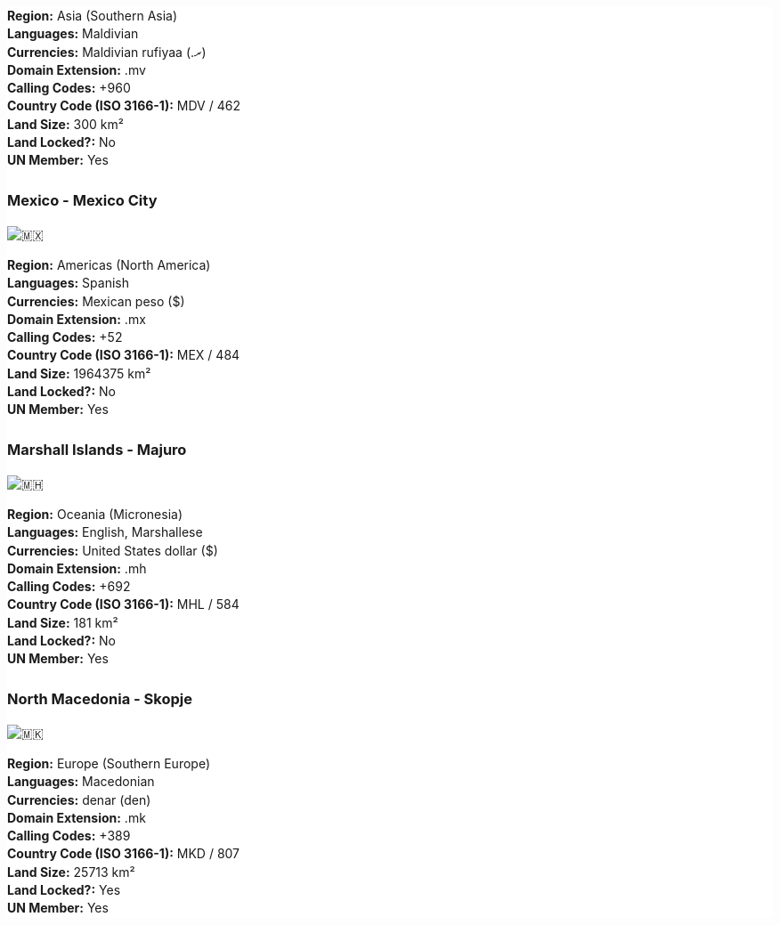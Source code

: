 

**Region:** Asia (Southern Asia)  
**Languages:** Maldivian  
**Currencies:** Maldivian rufiyaa (.ރ)  
**Domain Extension:** .mv  
**Calling Codes:** +960  
**Country Code (ISO 3166-1):** MDV / 462  
**Land Size:** 300 km²  
**Land Locked?:** No  
**UN Member:** Yes  



### Mexico - Mexico City
![🇲🇽](https://cdn.jsdelivr.net/gh/twitter/twemoji@v13.1.1/assets/72x72/1f1f2-1f1fd.png)



**Region:** Americas (North America)  
**Languages:** Spanish  
**Currencies:** Mexican peso ($)  
**Domain Extension:** .mx  
**Calling Codes:** +52  
**Country Code (ISO 3166-1):** MEX / 484  
**Land Size:** 1964375 km²  
**Land Locked?:** No  
**UN Member:** Yes  



### Marshall Islands - Majuro
![🇲🇭](https://cdn.jsdelivr.net/gh/twitter/twemoji@v13.1.1/assets/72x72/1f1f2-1f1ed.png)



**Region:** Oceania (Micronesia)  
**Languages:** English, Marshallese  
**Currencies:** United States dollar ($)  
**Domain Extension:** .mh  
**Calling Codes:** +692  
**Country Code (ISO 3166-1):** MHL / 584  
**Land Size:** 181 km²  
**Land Locked?:** No  
**UN Member:** Yes  



### North Macedonia - Skopje
![🇲🇰](https://cdn.jsdelivr.net/gh/twitter/twemoji@v13.1.1/assets/72x72/1f1f2-1f1f0.png)



**Region:** Europe (Southern Europe)  
**Languages:** Macedonian  
**Currencies:** denar (den)  
**Domain Extension:** .mk  
**Calling Codes:** +389  
**Country Code (ISO 3166-1):** MKD / 807  
**Land Size:** 25713 km²  
**Land Locked?:** Yes  
**UN Member:** Yes  
